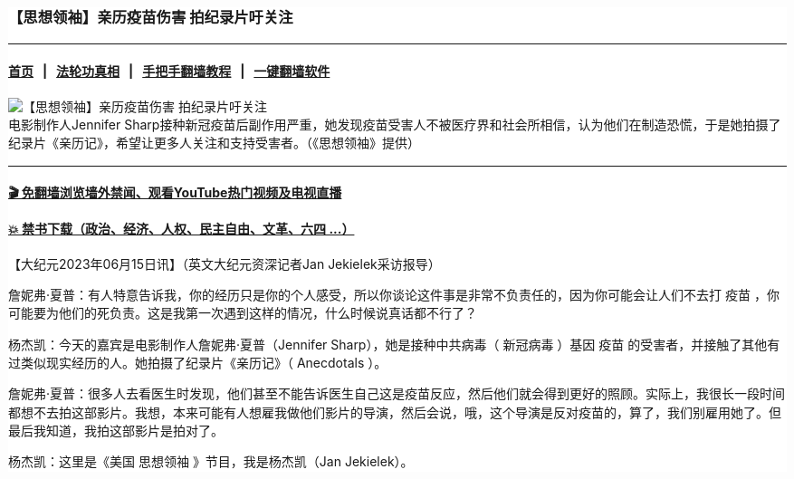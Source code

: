 ### 【思想领袖】亲历疫苗伤害 拍纪录片吁关注
------------------------

#### [首页](https://github.com/gfw-breaker/banned-news3/blob/master/README.md) &nbsp;&nbsp;|&nbsp;&nbsp; [法轮功真相](https://github.com/begood0513/basic/blob/master/README.md)  &nbsp;&nbsp;|&nbsp;&nbsp; [手把手翻墙教程](https://github.com/gfw-breaker/guides/wiki)  &nbsp;&nbsp;|&nbsp;&nbsp; [一键翻墙软件](https://github.com/gfw-breaker/nogfw/blob/master/README.md)  



<div><img alt="【思想领袖】亲历疫苗伤害 拍纪录片吁关注" class="attachment-djy_600_400 size-djy_600_400 wp-post-image" src="https://i.epochtimes.com/assets/uploads/2023/06/id14016275-1200X800-600x400.jpg"/>
<div class="caption">
 电影制作人Jennifer Sharp接种新冠疫苗后副作用严重，她发现疫苗受害人不被医疗界和社会所相信，认为他们在制造恐慌，于是她拍摄了纪录片《亲历记》，希望让更多人关注和支持受害者。（《思想领袖》提供）
</div></div><hr/>

#### [ 🎬  免翻墙浏览墙外禁闻、观看YouTube热门视频及电视直播](https://github.com/gfw-breaker/HelloWorld)

#### [ 💥  禁书下载（政治、经济、人权、民主自由、文革、六四 ...）](https://github.com/gfw-breaker/books/blob/master/README.md)

<div><p>
 【大纪元2023年06月15日讯】（英文大纪元资深记者Jan Jekielek采访报导）
</p>
<p>
 詹妮弗‧夏普：有人特意告诉我，你的经历只是你的个人感受，所以你谈论这件事是非常不负责任的，因为你可能会让人们不去打
 <ok href="https://www.epochtimes.com/gb/tag/%E7%96%AB%E8%8B%97.html">
  疫苗
 </ok>
 ，你可能要为他们的死负责。这是我第一次遇到这样的情况，什么时候说真话都不行了？
</p>
<p>
 杨杰凯：今天的嘉宾是电影制作人詹妮弗‧夏普（Jennifer Sharp），她是接种中共病毒（
 <ok href="https://www.epochtimes.com/gb/tag/%E6%96%B0%E5%86%A0%E7%97%85%E6%AF%92.html">
  新冠病毒
 </ok>
 ）基因
 <ok href="https://www.epochtimes.com/gb/tag/%E7%96%AB%E8%8B%97.html">
  疫苗
 </ok>
 的受害者，并接触了其他有过类似现实经历的人。她拍摄了纪录片《亲历记》（
 <ok href="https://www.anecdotalsmovie.com/">
  Anecdotals
 </ok>
 ）。
</p>
<p>
 詹妮弗‧夏普：很多人去看医生时发现，他们甚至不能告诉医生自己这是疫苗反应，然后他们就会得到更好的照顾。实际上，我很长一段时间都想不去拍这部影片。我想，本来可能有人想雇我做他们影片的导演，然后会说，哦，这个导演是反对疫苗的，算了，我们别雇用她了。但最后我知道，我拍这部影片是拍对了。
</p>
<p>
 杨杰凯：这里是《美国
 <ok href="https://www.epochtimes.com/gb/tag/%E6%80%9D%E6%83%B3%E9%A2%86%E8%A2%96.html">
  思想领袖
 </ok>
 》节目，我是杨杰凯（Jan Jekielek）。
</p>
<p>
 <center>
 </center>
</p>